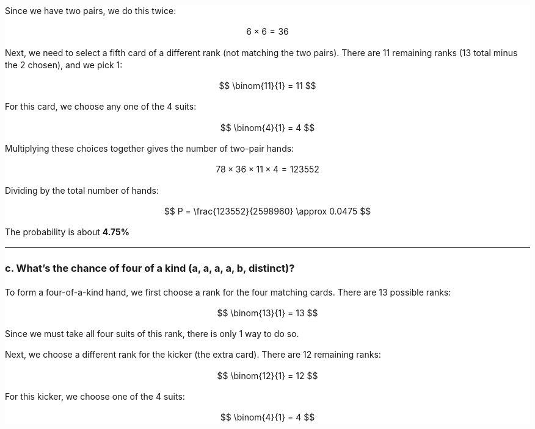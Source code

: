 Since we have two pairs, we do this twice:  

$$
6 \times 6 = 36
$$

Next, we need to select a fifth card of a different rank (not matching the two pairs). There are 11 remaining ranks (13 total minus the 2 chosen), and we pick 1:  

$$
\binom{11}{1} = 11
$$  

For this card, we choose any one of the 4 suits:  

$$
\binom{4}{1} = 4
$$ 

Multiplying these choices together gives the number of two-pair hands:  

$$
78 \times 36 \times 11 \times 4 = 123552
$$ 

Dividing by the total number of hands:  

$$
P = \frac{123552}{2598960} \approx 0.0475
$$  

The probability is about **4.75%**  

---  

### c. What’s the chance of four of a kind (a, a, a, a, b, distinct)?  

To form a four-of-a-kind hand, we first choose a rank for the four matching cards. There are 13 possible ranks:  

$$
\binom{13}{1} = 13
$$

Since we must take all four suits of this rank, there is only 1 way to do so.  

Next, we choose a different rank for the kicker (the extra card). There are 12 remaining ranks:  

$$
\binom{12}{1} = 12
$$ 

For this kicker, we choose one of the 4 suits:  

$$
\binom{4}{1} = 4
$$
